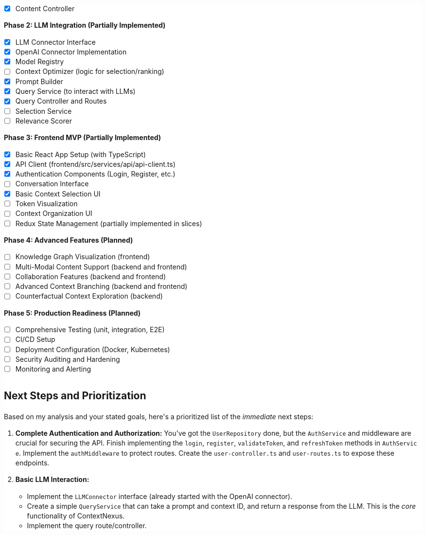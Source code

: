 -   [X] Content Controller

**Phase 2: LLM Integration (Partially Implemented)**

-   [X] LLM Connector Interface
-   [X] OpenAI Connector Implementation
-   [X] Model Registry
-   [ ] Context Optimizer (logic for selection/ranking)
-   [X] Prompt Builder
-   [X] Query Service (to interact with LLMs)
-   [X] Query Controller and Routes
-   [ ] Selection Service
-   [ ] Relevance Scorer

**Phase 3: Frontend MVP (Partially Implemented)**

-   [X] Basic React App Setup (with TypeScript)
-   [X] API Client (frontend/src/services/api/api-client.ts)
-   [X] Authentication Components (Login, Register, etc.)
-   [ ] Conversation Interface
-   [X] Basic Context Selection UI
-   [ ] Token Visualization
-   [ ] Context Organization UI
-   [ ] Redux State Management (partially implemented in slices)

**Phase 4: Advanced Features (Planned)**

-   [ ] Knowledge Graph Visualization (frontend)
-   [ ] Multi-Modal Content Support (backend and frontend)
-   [ ] Collaboration Features (backend and frontend)
-   [ ] Advanced Context Branching (backend and frontend)
-   [ ] Counterfactual Context Exploration (backend)

**Phase 5: Production Readiness (Planned)**

-   [ ] Comprehensive Testing (unit, integration, E2E)
-   [ ] CI/CD Setup
-   [ ] Deployment Configuration (Docker, Kubernetes)
-   [ ] Security Auditing and Hardening
-   [ ] Monitoring and Alerting

## Next Steps and Prioritization

Based on my analysis and your stated goals, here's a prioritized list of the *immediate* next steps:

1.  **Complete Authentication and Authorization:** You've got the `UserRepository` done, but the `AuthService` and middleware are crucial for securing the API.  Finish implementing the `login`, `register`, `validateToken`, and `refreshToken` methods in `AuthService`.  Implement the `authMiddleware` to protect routes.  Create the `user-controller.ts` and `user-routes.ts` to expose these endpoints.

2.  **Basic LLM Interaction:**
    -   Implement the `LLMConnector` interface (already started with the OpenAI connector).
    -   Create a simple `QueryService` that can take a prompt and context ID, and return a response from the LLM. This is the *core* functionality of ContextNexus.
    -  Implement the query route/controller.

